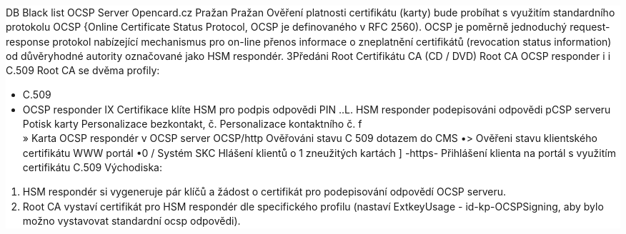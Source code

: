 DB Black list
OCSP Server
Opencard.cz
Pražan
Pražan
Ověření platnosti certifikátu (karty) bude probíhat s využitím standardního protokolu OCSP
{Online Certificate Status Protocol, OCSP je definovaného v RFC 2560).
OCSP je poměrně jednoduchý request- response protokol nabízející mechanismus pro on-line
přenos informace o zneplatnění certifikátů (revocation status information) od důvěryhodné
autority označované jako HSM respondér.
3Předáni Root
Certifikátu CA
(CD / DVD)
Root CA
OCSP
responder
i
i
C.509
Root CA se dvěma profily:
- C.509
- OCSP responder
IX
Certifikace klíte HSM
pro podpis odpovědi
PIN
..L.
HSM
responder
podepisováni odpovědi
pCSP serveru
Potisk karty
Personalizace
bezkontakt, č.
Personalizace
kontaktního č.
f
\
»
Karta
OCSP respondér
v
OCSP
server
OCSP/http
Ověřováni stavu C 509
dotazem do CMS
•> Ověřeni stavu
klientského certifikátu
WWW
portál
•0
/
Systém SKC
Hlášení klientů o 1
zneužitých kartách ]
-https-
Přihlášení klienta na portál s využitím certifikátu C.509
Východiska:
1. HSM respondér si vygeneruje pár klíčů a žádost o certifikát pro podepisování
odpovědí OCSP serveru.
2. Root CA vystaví certifikát pro HSM respondér dle specifického profilu (nastaví
ExtkeyUsage - id-kp-OCSPSigning, aby bylo možno vystavovat standardní ocsp
odpovědi).